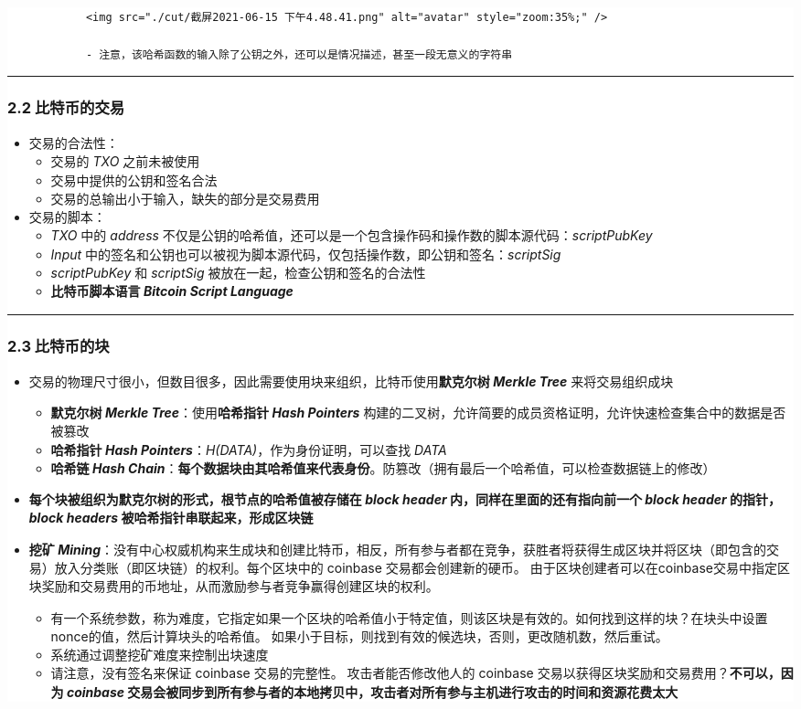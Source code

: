                 <img src="./cut/截屏2021-06-15 下午4.48.41.png" alt="avatar" style="zoom:35%;" />

                - 注意，该哈希函数的输入除了公钥之外，还可以是情况描述，甚至一段无意义的字符串

----------

### 2.2 比特币的交易

- 交易的合法性：
    - 交易的 *TXO* 之前未被使用
    - 交易中提供的公钥和签名合法
    - 交易的总输出小于输入，缺失的部分是交易费用
- 交易的脚本：
    - *TXO* 中的 *address* 不仅是公钥的哈希值，还可以是一个包含操作码和操作数的脚本源代码：*scriptPubKey*
    - *Input* 中的签名和公钥也可以被视为脚本源代码，仅包括操作数，即公钥和签名：*scriptSig*
    - *scriptPubKey* 和 *scriptSig* 被放在一起，检查公钥和签名的合法性
    - **比特币脚本语言 *Bitcoin Script Language***

------

### 2.3 比特币的块

- 交易的物理尺寸很小，但数目很多，因此需要使用块来组织，比特币使用**默克尔树 *Merkle Tree*** 来将交易组织成块
    - **默克尔树 *Merkle Tree***：使用**哈希指针 *Hash Pointers*** 构建的二叉树，允许简要的成员资格证明，允许快速检查集合中的数据是否被篡改
    - **哈希指针 *Hash Pointers***：*H(DATA)*，作为身份证明，可以查找 *DATA*
    - **哈希链 *Hash Chain***：**每个数据块由其哈希值来代表身份**。防篡改（拥有最后一个哈希值，可以检查数据链上的修改）
- **每个块被组织为默克尔树的形式，根节点的哈希值被存储在 *block header* 内，同样在里面的还有指向前一个 *block header* 的指针，*block headers* 被哈希指针串联起来，形成区块链**

- **挖矿 *Mining***：没有中心权威机构来生成块和创建比特币，相反，所有参与者都在竞争，获胜者将获得生成区块并将区块（即包含的交易）放入分类账（即区块链）的权利。每个区块中的 coinbase 交易都会创建新的硬币。 由于区块创建者可以在coinbase交易中指定区块奖励和交易费用的币地址，从而激励参与者竞争赢得创建区块的权利。
    - 有一个系统参数，称为难度，它指定如果一个区块的哈希值小于特定值，则该区块是有效的。如何找到这样的块？在块头中设置nonce的值，然后计算块头的哈希值。 如果小于目标，则找到有效的候选块，否则，更改随机数，然后重试。
    - 系统通过调整挖矿难度来控制出块速度
    - 请注意，没有签名来保证 coinbase 交易的完整性。 攻击者能否修改他人的 coinbase 交易以获得区块奖励和交易费用？**不可以，因为 *coinbase* 交易会被同步到所有参与者的本地拷贝中，攻击者对所有参与主机进行攻击的时间和资源花费太大**
